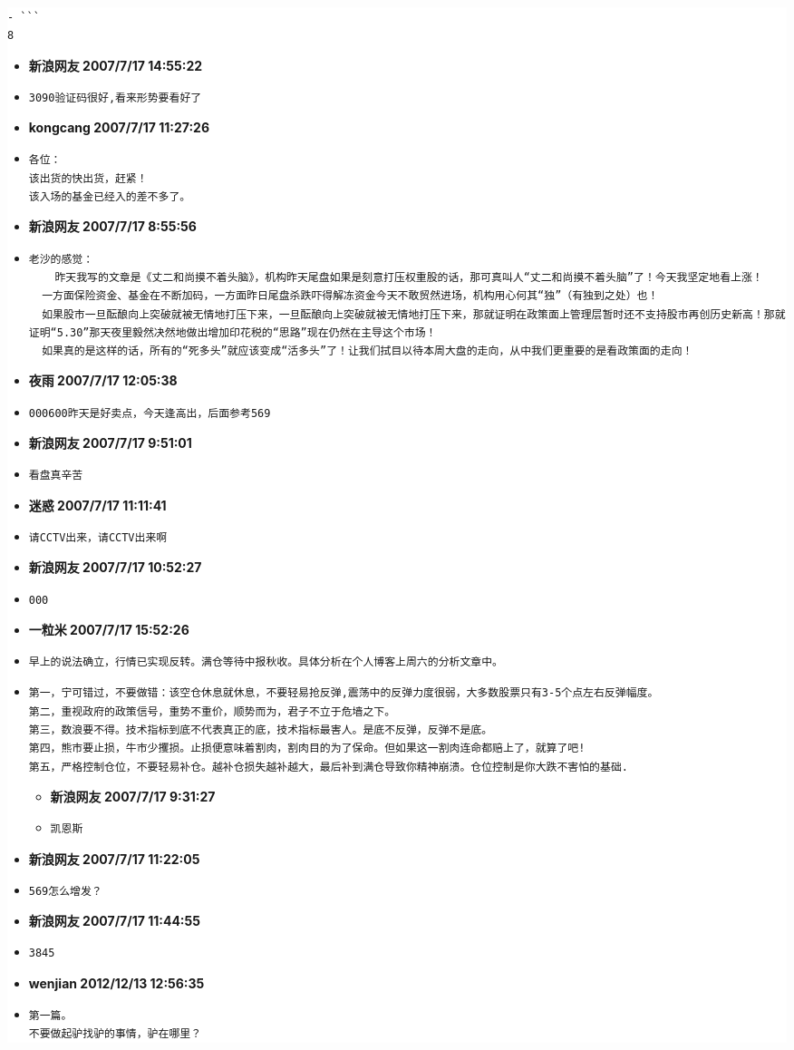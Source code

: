   ```
- ```
  8
  ```
- **新浪网友 2007/7/17 14:55:22**
- ```
  3090验证码很好,看来形势要看好了
  ```
- **kongcang 2007/7/17 11:27:26**
- ```
  各位：
  该出货的快出货，赶紧！
  该入场的基金已经入的差不多了。
  ```
- **新浪网友 2007/7/17 8:55:56**
- ```
  老沙的感觉：
      昨天我写的文章是《丈二和尚摸不着头脑》，机构昨天尾盘如果是刻意打压权重股的话，那可真叫人“丈二和尚摸不着头脑”了！今天我坚定地看上涨！
    一方面保险资金、基金在不断加码，一方面昨日尾盘杀跌吓得解冻资金今天不敢贸然进场，机构用心何其“独”（有独到之处）也！
    如果股市一旦酝酿向上突破就被无情地打压下来，一旦酝酿向上突破就被无情地打压下来，那就证明在政策面上管理层暂时还不支持股市再创历史新高！那就证明“5.30”那天夜里毅然决然地做出增加印花税的“思路”现在仍然在主导这个市场！
    如果真的是这样的话，所有的“死多头”就应该变成“活多头”了！让我们拭目以待本周大盘的走向，从中我们更重要的是看政策面的走向！
  ```
- **夜雨 2007/7/17 12:05:38**
- ```
  000600昨天是好卖点，今天逢高出，后面参考569
  ```
- **新浪网友 2007/7/17 9:51:01**
- ```
  看盘真辛苦
  ```
- **迷惑 2007/7/17 11:11:41**
- ```
  请CCTV出来，请CCTV出来啊
  ```
- **新浪网友 2007/7/17 10:52:27**
- ```
  000
  ```
- **一粒米 2007/7/17 15:52:26**
- ```
  早上的说法确立，行情已实现反转。满仓等待中报秋收。具体分析在个人博客上周六的分析文章中。
  ```
- ```
  第一，宁可错过，不要做错：该空仓休息就休息，不要轻易抢反弹,震荡中的反弹力度很弱，大多数股票只有3-5个点左右反弹幅度。 
  第二，重视政府的政策信号，重势不重价，顺势而为，君子不立于危墙之下。 
  第三，数浪要不得。技术指标到底不代表真正的底，技术指标最害人。是底不反弹，反弹不是底。
  第四，熊市要止损，牛市少攫损。止损便意味着割肉，割肉目的为了保命。但如果这一割肉连命都赔上了，就算了吧! 
  第五，严格控制仓位，不要轻易补仓。越补仓损失越补越大，最后补到满仓导致你精神崩溃。仓位控制是你大跌不害怕的基础.
  ```
   - **新浪网友 2007/7/17 9:31:27**
   - ```
     凯恩斯
     ```
- **新浪网友 2007/7/17 11:22:05**
- ```
  569怎么增发？
  ```
- **新浪网友 2007/7/17 11:44:55**
- ```
  3845
  ```
- **wenjian 2012/12/13 12:56:35**
- ```
  第一篇。
  不要做起驴找驴的事情，驴在哪里？
  ```